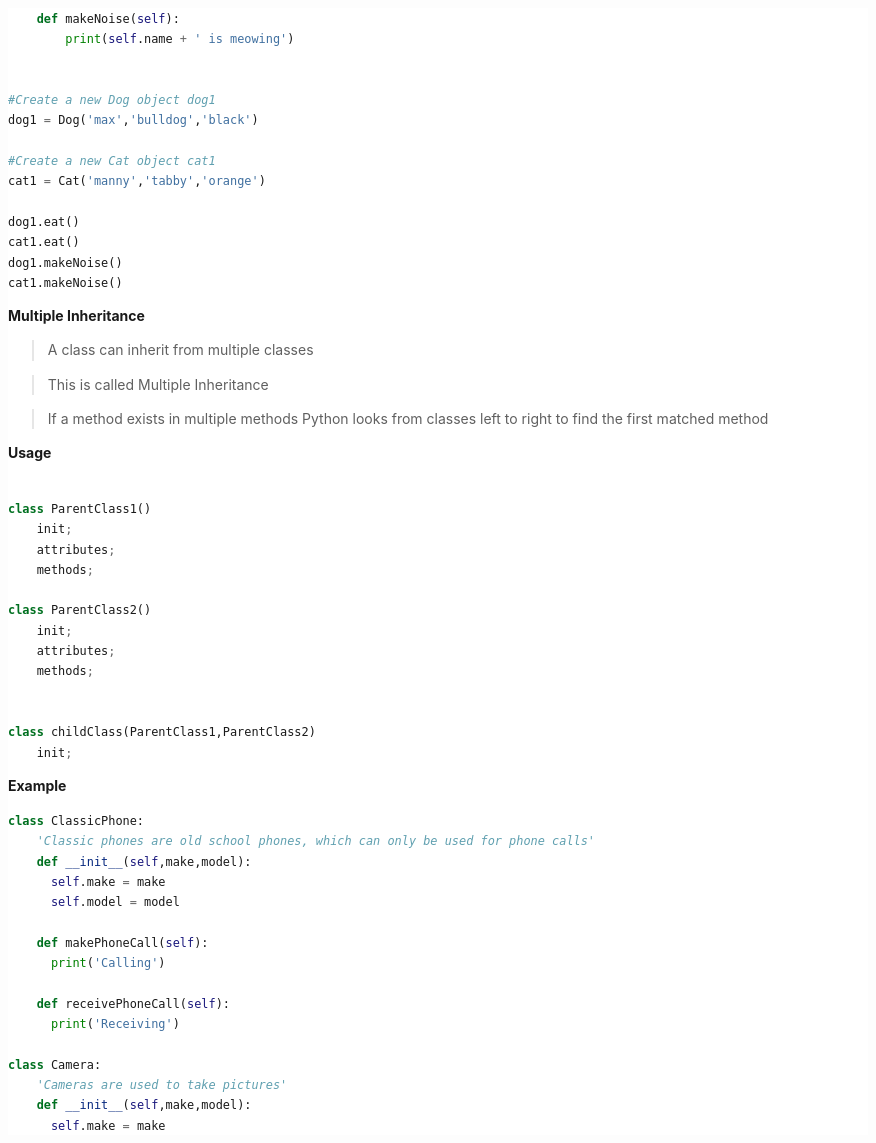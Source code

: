 ```python
    def makeNoise(self):
        print(self.name + ' is meowing')


#Create a new Dog object dog1
dog1 = Dog('max','bulldog','black')

#Create a new Cat object cat1
cat1 = Cat('manny','tabby','orange')

dog1.eat()
cat1.eat()
dog1.makeNoise()
cat1.makeNoise()


```


**Multiple Inheritance**

> A class can inherit from multiple classes

> This is called Multiple Inheritance

> If a method exists in multiple methods Python looks from classes left to right to find the first matched method

**Usage**

```python

class ParentClass1()
    init;
    attributes;
    methods;

class ParentClass2()
    init;
    attributes;
    methods;


class childClass(ParentClass1,ParentClass2)
    init;

```


**Example**

```python
class ClassicPhone:
    'Classic phones are old school phones, which can only be used for phone calls'
    def __init__(self,make,model):
      self.make = make
      self.model = model

    def makePhoneCall(self):
      print('Calling')

    def receivePhoneCall(self):
      print('Receiving')

class Camera:
    'Cameras are used to take pictures'
    def __init__(self,make,model):
      self.make = make
```